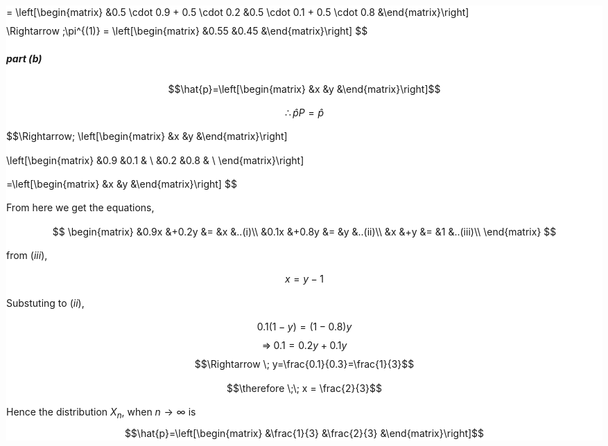 $$
$$
= \left[\begin{matrix} &0.5 \cdot 0.9 + 0.5 \cdot 0.2 
&0.5 \cdot 0.1 + 0.5 \cdot 0.8 &\end{matrix}\right]
$$
$$\Rightarrow \;\pi^{(1)}
= \left[\begin{matrix} &0.55 
&0.45 &\end{matrix}\right]
$$

##### part (b)
$$\hat{p}=\left[\begin{matrix} &x &y &\end{matrix}\right]$$

$$\therefore \hat{p}P=\hat{p}$$

$$\Rightarrow\; \left[\begin{matrix} &x &y &\end{matrix}\right] 

\left[\begin{matrix}
&0.9				&0.1			& \\
&0.2				&0.8			& \\
\end{matrix}\right]

=\left[\begin{matrix} &x &y &\end{matrix}\right] $$

From here we get the equations, 

$$
\begin{matrix}
&0.9x				&+0.2y			&= 	&x &..(i)\\
&0.1x				&+0.8y			&= 	&y &..(ii)\\
&x					&+y				&=	&1 &..(iii)\\
\end{matrix}
$$

from $(iii)$,

$$x=y-1$$

Substuting to $(ii)$,

$$0.1(1-y)=(1-0.8)y$$
$$\Rightarrow \; 0.1=0.2y+0.1y$$
$$\Rightarrow \; y=\frac{0.1}{0.3}=\frac{1}{3}$$

$$\therefore \;\; x = \frac{2}{3}$$

Hence the distribution $X_n$, when $n\rightarrow\infty$ is 
$$\hat{p}=\left[\begin{matrix} &\frac{1}{3} &\frac{2}{3} &\end{matrix}\right]$$